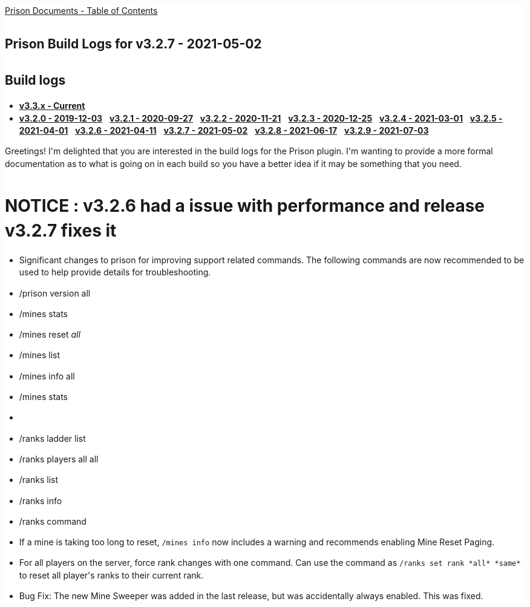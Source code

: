 [Prison Documents - Table of Contents](prison_docs_000_toc.md)

## Prison Build Logs for v3.2.7 - 2021-05-02

## Build logs
 - **[v3.3.x - Current](changelog_v3.3.x.md)**
 - **[v3.2.0 - 2019-12-03](prison_changelog_v3.2.0.md)**&nbsp;&nbsp;
**[v3.2.1 - 2020-09-27](prison_changelog_v3.2.1.md)**&nbsp;&nbsp;
**[v3.2.2 - 2020-11-21](prison_changelog_v3.2.2.md)**&nbsp;&nbsp;
**[v3.2.3 - 2020-12-25](prison_changelog_v3.2.3.md)**&nbsp;&nbsp;
**[v3.2.4 - 2021-03-01](prison_changelog_v3.2.4.md)**&nbsp;&nbsp;
**[v3.2.5 - 2021-04-01](prison_changelog_v3.2.5.md)**&nbsp;&nbsp;
**[v3.2.6 - 2021-04-11](prison_changelog_v3.2.6.md)**&nbsp;&nbsp;
**[v3.2.7 - 2021-05-02](prison_changelog_v3.2.7.md)**&nbsp;&nbsp;
**[v3.2.8 - 2021-06-17](prison_changelog_v3.2.8.md)**&nbsp;&nbsp;
**[v3.2.9 - 2021-07-03](prison_changelog_v3.2.9.md)**
 

Greetings!  I'm delighted that you are interested in the build logs for the
Prison plugin.  I'm wanting to provide a more formal documentation as to what 
is going on in each build so you have a better idea if it may be something 
that you need.



# NOTICE : v3.2.6 had a issue with performance and release v3.2.7 fixes it


* Significant changes to prison for improving support related commands.  The following commands are now recommended to be used to help provide details for troubleshooting.

 *  /prison version all
 *  /mines stats
 *  /mines reset *all*
 *  /mines list
 *  /mines info <mineName> all
 *  /mines stats
 *  
 *  /ranks ladder list
 *  /ranks players all all
 *  /ranks list <ladderName>
 *  /ranks info <rankName> 
 *  /ranks command <rankName>

* If a mine is taking too long to reset, `/mines info` now includes a warning and recommends enabling Mine Reset Paging.

* For all players on the server, force rank changes with one command.
Can use the command as `/ranks set rank *all* *same*` to reset all player's ranks to their current rank.

* Bug Fix: The new Mine Sweeper was added in the last release, but was accidentally always enabled.  This was fixed.
